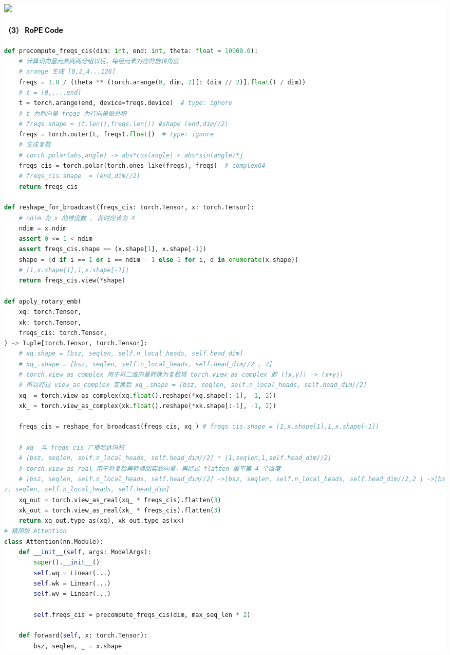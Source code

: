 ![](image/image_QzGxZVzHBf.png)

#### **（3） RoPE Code**

```python
def precompute_freqs_cis(dim: int, end: int, theta: float = 10000.0):
    # 计算词向量元素两两分组以后，每组元素对应的旋转角度 
    # arange 生成 [0,2,4...126]
    freqs = 1.0 / (theta ** (torch.arange(0, dim, 2)[: (dim // 2)].float() / dim))
    # t = [0,....end]
    t = torch.arange(end, device=freqs.device)  # type: ignore
    # t 为列向量 freqs 为行向量做外积
    # freqs.shape = (t.len(),freqs.len()) #shape (end,dim//2)
    freqs = torch.outer(t, freqs).float()  # type: ignore
    # 生成复数
    # torch.polar(abs,angle) -> abs*cos(angle) + abs*sin(angle)*j
    freqs_cis = torch.polar(torch.ones_like(freqs), freqs)  # complex64
    # freqs_cis.shape  = (end,dim//2)
    return freqs_cis

def reshape_for_broadcast(freqs_cis: torch.Tensor, x: torch.Tensor):
    # ndim 为 x 的维度数 , 此时应该为 4
    ndim = x.ndim
    assert 0 <= 1 < ndim
    assert freqs_cis.shape == (x.shape[1], x.shape[-1])
    shape = [d if i == 1 or i == ndim - 1 else 1 for i, d in enumerate(x.shape)]
    # (1,x.shape[1],1,x.shape[-1])
    return freqs_cis.view(*shape)

def apply_rotary_emb(
    xq: torch.Tensor,
    xk: torch.Tensor,
    freqs_cis: torch.Tensor,
) -> Tuple[torch.Tensor, torch.Tensor]:
    # xq.shape = [bsz, seqlen, self.n_local_heads, self.head_dim]
    # xq_.shape = [bsz, seqlen, self.n_local_heads, self.head_dim//2 , 2]
    # torch.view_as_complex 用于将二维向量转换为复数域 torch.view_as_complex 即 ([x,y]) -> (x+yj)
    # 所以经过 view_as_complex 变换后 xq_.shape = [bsz, seqlen, self.n_local_heads, self.head_dim//2]
    xq_ = torch.view_as_complex(xq.float().reshape(*xq.shape[:-1], -1, 2))
    xk_ = torch.view_as_complex(xk.float().reshape(*xk.shape[:-1], -1, 2))
    
    freqs_cis = reshape_for_broadcast(freqs_cis, xq_) # freqs_cis.shape = (1,x.shape[1],1,x.shape[-1])
    
    # xq_ 与 freqs_cis 广播哈达玛积
    # [bsz, seqlen, self.n_local_heads, self.head_dim//2] * [1,seqlen,1,self.head_dim//2]
    # torch.view_as_real 用于将复数再转换回实数向量，再经过 flatten 展平第 4 个维度 
    # [bsz, seqlen, self.n_local_heads, self.head_dim//2] ->[bsz, seqlen, self.n_local_heads, self.head_dim//2,2 ] ->[bsz, seqlen, self.n_local_heads, self.head_dim]
    xq_out = torch.view_as_real(xq_ * freqs_cis).flatten(3)
    xk_out = torch.view_as_real(xk_ * freqs_cis).flatten(3)
    return xq_out.type_as(xq), xk_out.type_as(xk)
# 精简版 Attention
class Attention(nn.Module):
    def __init__(self, args: ModelArgs):
        super().__init__()
        self.wq = Linear(...)
        self.wk = Linear(...)
        self.wv = Linear(...)
        
        self.freqs_cis = precompute_freqs_cis(dim, max_seq_len * 2)

    def forward(self, x: torch.Tensor):
        bsz, seqlen, _ = x.shape
```